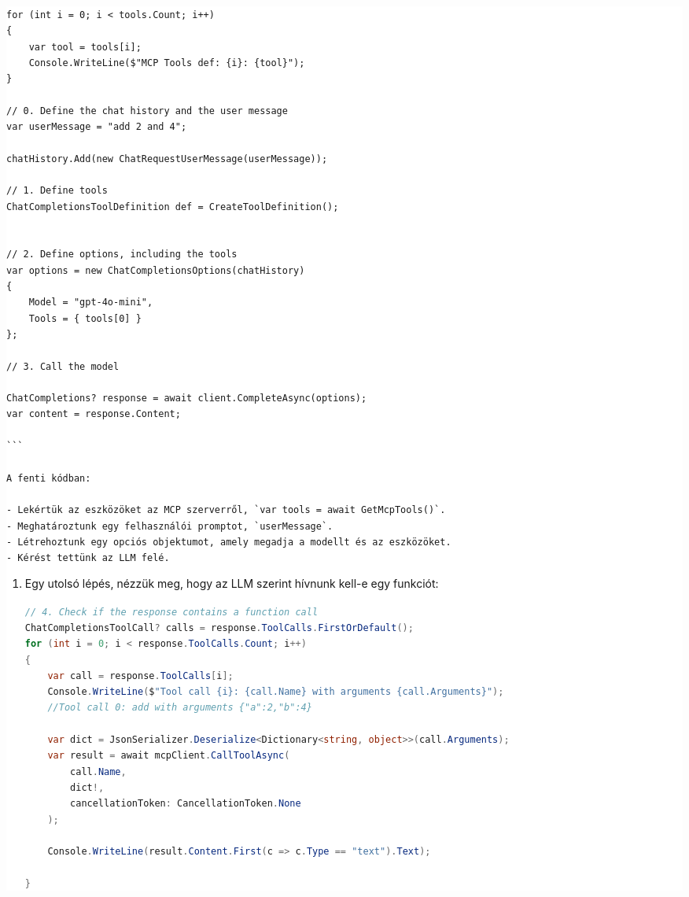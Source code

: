     for (int i = 0; i < tools.Count; i++)
    {
        var tool = tools[i];
        Console.WriteLine($"MCP Tools def: {i}: {tool}");
    }

    // 0. Define the chat history and the user message
    var userMessage = "add 2 and 4";

    chatHistory.Add(new ChatRequestUserMessage(userMessage));

    // 1. Define tools
    ChatCompletionsToolDefinition def = CreateToolDefinition();


    // 2. Define options, including the tools
    var options = new ChatCompletionsOptions(chatHistory)
    {
        Model = "gpt-4o-mini",
        Tools = { tools[0] }
    };

    // 3. Call the model  

    ChatCompletions? response = await client.CompleteAsync(options);
    var content = response.Content;

    ```

    A fenti kódban:

    - Lekértük az eszközöket az MCP szerverről, `var tools = await GetMcpTools()`.
    - Meghatároztunk egy felhasználói promptot, `userMessage`.
    - Létrehoztunk egy opciós objektumot, amely megadja a modellt és az eszközöket.
    - Kérést tettünk az LLM felé.

1. Egy utolsó lépés, nézzük meg, hogy az LLM szerint hívnunk kell-e egy funkciót:

    ```csharp
    // 4. Check if the response contains a function call
    ChatCompletionsToolCall? calls = response.ToolCalls.FirstOrDefault();
    for (int i = 0; i < response.ToolCalls.Count; i++)
    {
        var call = response.ToolCalls[i];
        Console.WriteLine($"Tool call {i}: {call.Name} with arguments {call.Arguments}");
        //Tool call 0: add with arguments {"a":2,"b":4}

        var dict = JsonSerializer.Deserialize<Dictionary<string, object>>(call.Arguments);
        var result = await mcpClient.CallToolAsync(
            call.Name,
            dict!,
            cancellationToken: CancellationToken.None
        );

        Console.WriteLine(result.Content.First(c => c.Type == "text").Text);

    }
    ```
